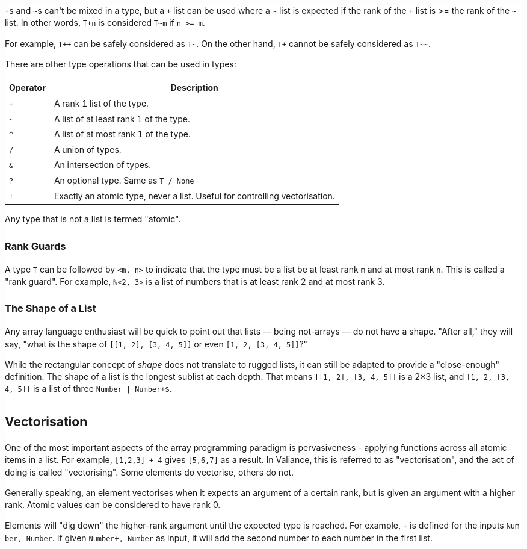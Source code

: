 `+`s and `~`s can't be mixed in a type, but a `+` list can be used where a `~` list is expected if the rank of the `+` list is >= the rank of the `~` list. In other words, `T+n` is considered `T~m` if `n >= m`.

For example, `T++` can be safely considered as `T~`. On the other hand, `T+` cannot be safely considered as `T~~`.

There are other type operations that can be used in types:

| Operator | Description |
|----------|-------------|
| `+` | A rank 1 list of the type. |
| `~` | A list of at least rank 1 of the type. |
| `^` | A list of at most rank 1 of the type. | 
| `/` | A union of types. |
| `&` | An intersection of types. |
| `?` | An optional type. Same as `T / None`|
| `!` | Exactly an atomic type, never a list. Useful for controlling vectorisation. |

Any type that is not a list is termed "atomic".

### Rank Guards

A type `T` can be followed by `<m, n>` to indicate that the type must be a list be
at least rank `m` and at most rank `n`. This is called a "rank guard". For example, `ℕ<2, 3>` is a list of numbers that is at least rank 2 and at most rank 3.

### The Shape of a List
Any array language enthusiast will be quick to point out that lists — being not-arrays — do not have a shape. "After all," they will say, "what is the shape of `[[1, 2], [3, 4, 5]]` or even `[1, 2, [3, 4, 5]]`?"

While the rectangular concept of *shape* does not translate to rugged lists, it can still be adapted to provide a "close-enough" definition. The shape of a list is the longest sublist at each depth. That means `[[1, 2], [3, 4, 5]]` is a 2×3 list, and `[1, 2, [3, 4, 5]]` is a list of three `Number | Number+`s.


## Vectorisation

One of the most important aspects of the array programming paradigm is pervasiveness - applying functions across all atomic items in a list. For example, `[1,2,3] + 4` gives `[5,6,7]` as a result. In Valiance, this is referred to as "vectorisation", and the act of doing is called "vectorising". Some elements do vectorise, others do not.

Generally speaking, an element vectorises when it expects an argument of a certain rank, but is given an argument with a higher rank. Atomic values can be considered to have rank 0.

Elements will "dig down" the higher-rank argument until the expected type is reached. For example, `+` is defined for the inputs `Number, Number`. If given `Number+, Number` as input, it will add the second number to each number in the first list.
